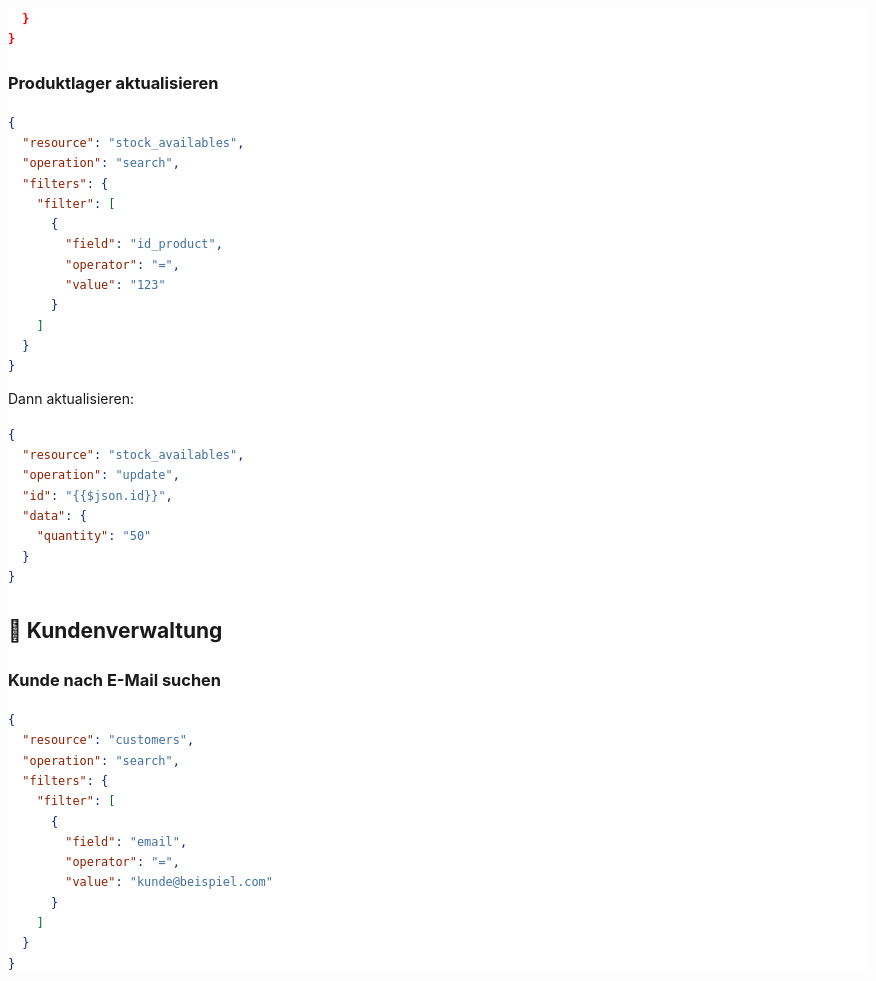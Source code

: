 ```json
  }
}
```

### Produktlager aktualisieren
```json
{
  "resource": "stock_availables",
  "operation": "search",
  "filters": {
    "filter": [
      {
        "field": "id_product",
        "operator": "=",
        "value": "123"
      }
    ]
  }
}
```

Dann aktualisieren:
```json
{
  "resource": "stock_availables",
  "operation": "update",
  "id": "{{$json.id}}",
  "data": {
    "quantity": "50"
  }
}
```

## 👥 Kundenverwaltung

### Kunde nach E-Mail suchen
```json
{
  "resource": "customers",
  "operation": "search",
  "filters": {
    "filter": [
      {
        "field": "email",
        "operator": "=",
        "value": "kunde@beispiel.com"
      }
    ]
  }
}
```
